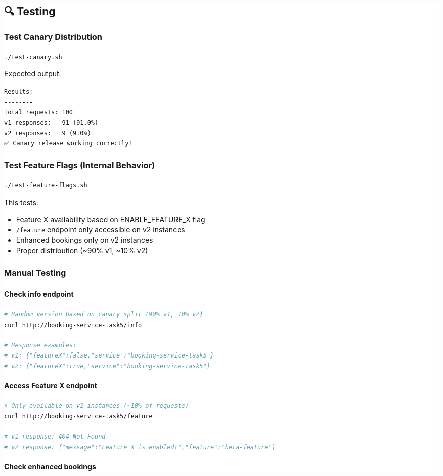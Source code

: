 ## 🔍 Testing

### Test Canary Distribution

```bash
./test-canary.sh
```

Expected output:
```
Results:
--------
Total requests: 100
v1 responses:   91 (91.0%)
v2 responses:   9 (9.0%)
✅ Canary release working correctly!
```

### Test Feature Flags (Internal Behavior)

```bash
./test-feature-flags.sh
```

This tests:
- Feature X availability based on ENABLE_FEATURE_X flag
- `/feature` endpoint only accessible on v2 instances
- Enhanced bookings only on v2 instances
- Proper distribution (~90% v1, ~10% v2)

### Manual Testing

#### Check info endpoint

```bash
# Random version based on canary split (90% v1, 10% v2)
curl http://booking-service-task5/info

# Response examples:
# v1: {"featureX":false,"service":"booking-service-task5"}
# v2: {"featureX":true,"service":"booking-service-task5"}
```

#### Access Feature X endpoint

```bash
# Only available on v2 instances (~10% of requests)
curl http://booking-service-task5/feature

# v1 response: 404 Not Found
# v2 response: {"message":"Feature X is enabled!","feature":"beta-feature"}
```

#### Check enhanced bookings
